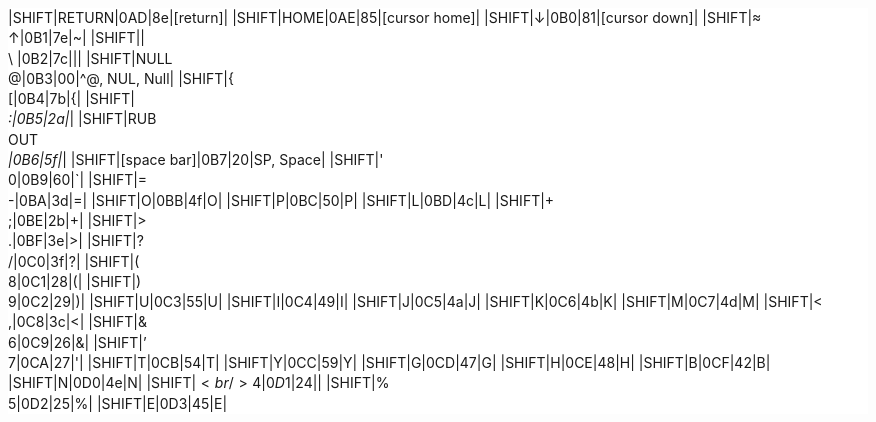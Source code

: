 |SHIFT|RETURN|0AD|8e|[return]|
|SHIFT|HOME|0AE|85|[cursor home]|
|SHIFT|↓|0B0|81|[cursor down]|
|SHIFT|≈<br/>↑|0B1|7e|~|
|SHIFT|\|<br/>\\ |0B2|7c|\||
|SHIFT|NULL<br/>@|0B3|00|^@, NUL, Null|
|SHIFT|{<br/>[|0B4|7b|{|
|SHIFT|*<br/>:|0B5|2a|*|
|SHIFT|RUB<br/>OUT<br/>_|0B6|5f|_|
|SHIFT|[space bar]|0B7|20|SP, Space|
|SHIFT|'<br/>0|0B9|60|`|
|SHIFT|=<br/>-|0BA|3d|=|
|SHIFT|O|0BB|4f|O|
|SHIFT|P|0BC|50|P|
|SHIFT|L|0BD|4c|L|
|SHIFT|+<br/>;|0BE|2b|+|
|SHIFT|><br/>.|0BF|3e|>|
|SHIFT|?<br/>/|0C0|3f|?|
|SHIFT|(<br/>8|0C1|28|(|
|SHIFT|)<br/>9|0C2|29|)|
|SHIFT|U|0C3|55|U|
|SHIFT|I|0C4|49|I|
|SHIFT|J|0C5|4a|J|
|SHIFT|K|0C6|4b|K|
|SHIFT|M|0C7|4d|M|
|SHIFT|<<br/>,|0C8|3c|<|
|SHIFT|&<br/>6|0C9|26|&|
|SHIFT|’<br/>7|0CA|27|'|
|SHIFT|T|0CB|54|T|
|SHIFT|Y|0CC|59|Y|
|SHIFT|G|0CD|47|G|
|SHIFT|H|0CE|48|H|
|SHIFT|B|0CF|42|B|
|SHIFT|N|0D0|4e|N|
|SHIFT|$<br/>4|0D1|24|$|
|SHIFT|%<br/>5|0D2|25|%|
|SHIFT|E|0D3|45|E|
